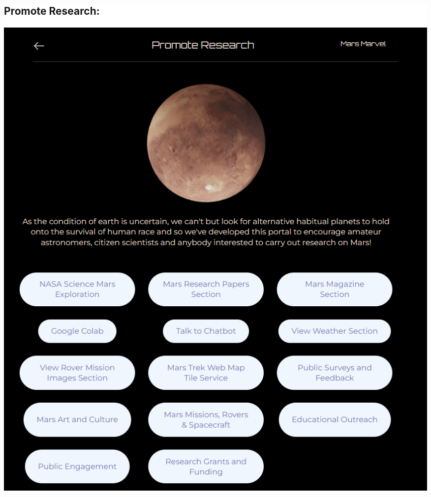 <h2>Promote Research:</h2>
 <div align='center'>
<img src='./README_Images/promote_research.png'>
</div>
